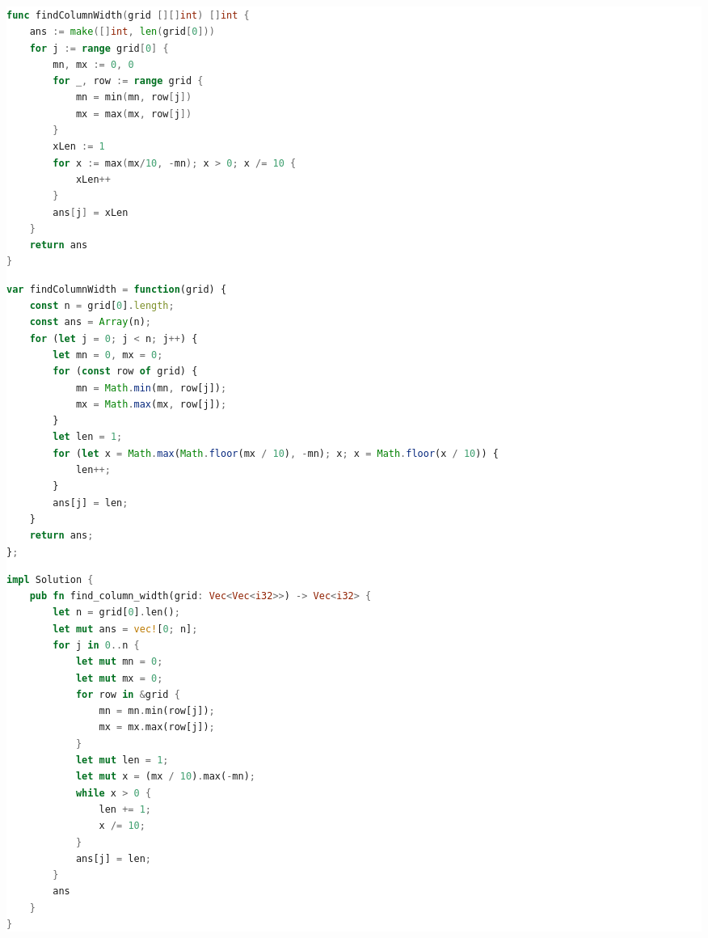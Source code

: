 ```go [sol-Go]
func findColumnWidth(grid [][]int) []int {
    ans := make([]int, len(grid[0]))
    for j := range grid[0] {
        mn, mx := 0, 0
        for _, row := range grid {
            mn = min(mn, row[j])
            mx = max(mx, row[j])
        }
        xLen := 1
        for x := max(mx/10, -mn); x > 0; x /= 10 {
            xLen++
        }
        ans[j] = xLen
    }
    return ans
}
```

```js [sol-JavaScript]
var findColumnWidth = function(grid) {
    const n = grid[0].length;
    const ans = Array(n);
    for (let j = 0; j < n; j++) {
        let mn = 0, mx = 0;
        for (const row of grid) {
            mn = Math.min(mn, row[j]);
            mx = Math.max(mx, row[j]);
        }
        let len = 1;
        for (let x = Math.max(Math.floor(mx / 10), -mn); x; x = Math.floor(x / 10)) {
            len++;
        }
        ans[j] = len;
    }
    return ans;
};
```

```rust [sol-Rust]
impl Solution {
    pub fn find_column_width(grid: Vec<Vec<i32>>) -> Vec<i32> {
        let n = grid[0].len();
        let mut ans = vec![0; n];
        for j in 0..n {
            let mut mn = 0;
            let mut mx = 0;
            for row in &grid {
                mn = mn.min(row[j]);
                mx = mx.max(row[j]);
            }
            let mut len = 1;
            let mut x = (mx / 10).max(-mn);
            while x > 0 {
                len += 1;
                x /= 10;
            }
            ans[j] = len;
        }
        ans
    }
}
```
